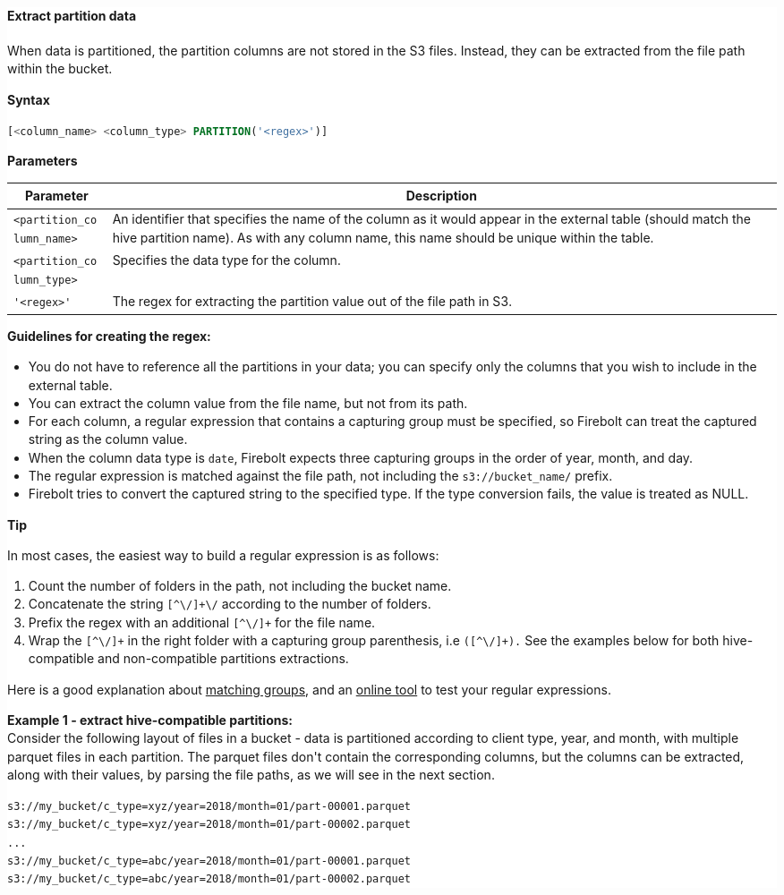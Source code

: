 #### **Extract partition data**

When data is partitioned, the partition columns are not stored in the S3 files. Instead, they can be extracted from the file path within the bucket. ​

**Syntax**

```sql
[<column_name> <column_type> PARTITION('<regex>')]
```

**Parameters**

| Parameter                                                 | Description                                                                                                                                                                                                |
| --------------------------------------------------------- | ---------------------------------------------------------------------------------------------------------------------------------------------------------------------------------------------------------- |
| `​​​​​​​​​​​​​​​​​​​​​​​​​​​​​​​​<partition_column_name>` | An identifier that specifies the name of the column as it would appear in the external table (should match the hive partition name). As with any column name, this name should be unique within the table. |
| `<partition_column_type>`                                 | Specifies the data type for the column.                                                                                                                                                                    |
| `'<regex>'`                                               | The regex for extracting the partition value out of the file path in S3.                                                                                                                                   |

**Guidelines for creating the regex:**

* You do not have to reference all the partitions in your data; you can specify only the columns that you wish to include in the external table.
* You can extract the column value from the file name, but not from its path.
* For each column, a regular expression that contains a capturing group must be specified, so Firebolt can treat the captured string as the column value.
* When the column data type is `date`, Firebolt expects three capturing groups in the order of year, month, and day.
* The regular expression is matched against the file path, not including the `s3://bucket_name/` prefix.
* Firebolt tries to convert the captured string to the specified type. If the type conversion fails, the value is treated as NULL.


**Tip**

In most cases, the easiest way to build a regular expression is as follows:

1. Count the number of folders in the path, not including the bucket name.
2. Concatenate the string `[^\/]+\/` according to the number of folders.
3. Prefix the regex with an additional `[^\/]+` for the file name.
4. Wrap the `[^\/]+` in the right folder with a capturing group parenthesis, i.e `([^\/]+).` See the examples below for both hive-compatible and non-compatible partitions extractions.

Here is a good explanation about [matching groups](https://regexone.com/lesson/capturing\_groups), and an [online tool](https://regex101.com) to test your regular expressions.


**Example 1 - extract hive-compatible partitions:**\
Consider the following layout of files in a bucket - data is partitioned according to client type, year, and month, with multiple parquet files in each partition. The parquet files don't contain the corresponding columns, but the columns can be extracted, along with their values, by parsing the file paths, as we will see in the next section.

```
s3://my_bucket/c_type=xyz/year=2018/month=01/part-00001.parquet
s3://my_bucket/c_type=xyz/year=2018/month=01/part-00002.parquet
...
s3://my_bucket/c_type=abc/year=2018/month=01/part-00001.parquet
s3://my_bucket/c_type=abc/year=2018/month=01/part-00002.parquet
```
